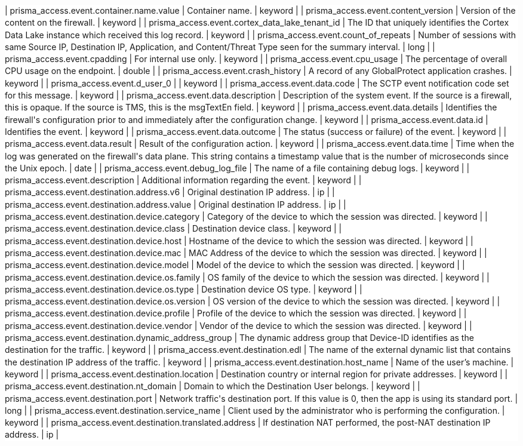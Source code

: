 | prisma_access.event.container.name.value | Container name. | keyword |
| prisma_access.event.content_version | Version of the content on the firewall. | keyword |
| prisma_access.event.cortex_data_lake_tenant_id | The ID that uniquely identifies the Cortex Data Lake instance which received this log record. | keyword |
| prisma_access.event.count_of_repeats | Number of sessions with same Source IP, Destination IP, Application, and Content/Threat Type seen for the summary interval. | long |
| prisma_access.event.cpadding | For internal use only. | keyword |
| prisma_access.event.cpu_usage | The percentage of overall CPU usage on the endpoint. | double |
| prisma_access.event.crash_history | A record of any GlobalProtect application crashes. | keyword |
| prisma_access.event.d_user_0 |  | keyword |
| prisma_access.event.data.code | The SCTP event notification code set for this message. | keyword |
| prisma_access.event.data.description | Description of the system event. If the source is a firewall, this is opaque. If the source is TMS, this is the msgTextEn field. | keyword |
| prisma_access.event.data.details | Identifies the firewall's configuration prior to and immediately after the configuration change. | keyword |
| prisma_access.event.data.id | Identifies the event. | keyword |
| prisma_access.event.data.outcome | The status (success or failure) of the event. | keyword |
| prisma_access.event.data.result | Result of the configuration action. | keyword |
| prisma_access.event.data.time | Time when the log was generated on the firewall's data plane. This string contains a timestamp value that is the number of microseconds since the Unix epoch. | date |
| prisma_access.event.debug_log_file | The name of a file containing debug logs. | keyword |
| prisma_access.event.description | Additional information regarding the event. | keyword |
| prisma_access.event.destination.address.v6 | Original destination IP address. | ip |
| prisma_access.event.destination.address.value | Original destination IP address. | ip |
| prisma_access.event.destination.device.category | Category of the device to which the session was directed. | keyword |
| prisma_access.event.destination.device.class | Destination device class. | keyword |
| prisma_access.event.destination.device.host | Hostname of the device to which the session was directed. | keyword |
| prisma_access.event.destination.device.mac | MAC Address of the device to which the session was directed. | keyword |
| prisma_access.event.destination.device.model | Model of the device to which the session was directed. | keyword |
| prisma_access.event.destination.device.os.family | OS family of the device to which the session was directed. | keyword |
| prisma_access.event.destination.device.os.type | Destination device OS type. | keyword |
| prisma_access.event.destination.device.os.version | OS version of the device to which the session was directed. | keyword |
| prisma_access.event.destination.device.profile | Profile of the device to which the session was directed. | keyword |
| prisma_access.event.destination.device.vendor | Vendor of the device to which the session was directed. | keyword |
| prisma_access.event.destination.dynamic_address_group | The dynamic address group that Device-ID identifies as the destination for the traffic. | keyword |
| prisma_access.event.destination.edl | The name of the external dynamic list that contains the destination IP address of the traffic. | keyword |
| prisma_access.event.destination.host_name | Name of the user’s machine. | keyword |
| prisma_access.event.destination.location | Destination country or internal region for private addresses. | keyword |
| prisma_access.event.destination.nt_domain | Domain to which the Destination User belongs. | keyword |
| prisma_access.event.destination.port | Network traffic's destination port. If this value is 0, then the app is using its standard port. | long |
| prisma_access.event.destination.service_name | Client used by the administrator who is performing the configuration. | keyword |
| prisma_access.event.destination.translated.address | If destination NAT performed, the post-NAT destination IP address. | ip |